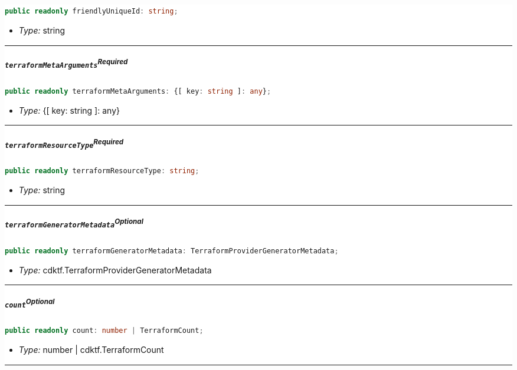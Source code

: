 ```typescript
public readonly friendlyUniqueId: string;
```

- *Type:* string

---

##### `terraformMetaArguments`<sup>Required</sup> <a name="terraformMetaArguments" id="rhizo-co-terraform-provider-oci.dataOciRecoveryRecoveryServiceSubnets.DataOciRecoveryRecoveryServiceSubnets.property.terraformMetaArguments"></a>

```typescript
public readonly terraformMetaArguments: {[ key: string ]: any};
```

- *Type:* {[ key: string ]: any}

---

##### `terraformResourceType`<sup>Required</sup> <a name="terraformResourceType" id="rhizo-co-terraform-provider-oci.dataOciRecoveryRecoveryServiceSubnets.DataOciRecoveryRecoveryServiceSubnets.property.terraformResourceType"></a>

```typescript
public readonly terraformResourceType: string;
```

- *Type:* string

---

##### `terraformGeneratorMetadata`<sup>Optional</sup> <a name="terraformGeneratorMetadata" id="rhizo-co-terraform-provider-oci.dataOciRecoveryRecoveryServiceSubnets.DataOciRecoveryRecoveryServiceSubnets.property.terraformGeneratorMetadata"></a>

```typescript
public readonly terraformGeneratorMetadata: TerraformProviderGeneratorMetadata;
```

- *Type:* cdktf.TerraformProviderGeneratorMetadata

---

##### `count`<sup>Optional</sup> <a name="count" id="rhizo-co-terraform-provider-oci.dataOciRecoveryRecoveryServiceSubnets.DataOciRecoveryRecoveryServiceSubnets.property.count"></a>

```typescript
public readonly count: number | TerraformCount;
```

- *Type:* number | cdktf.TerraformCount

---